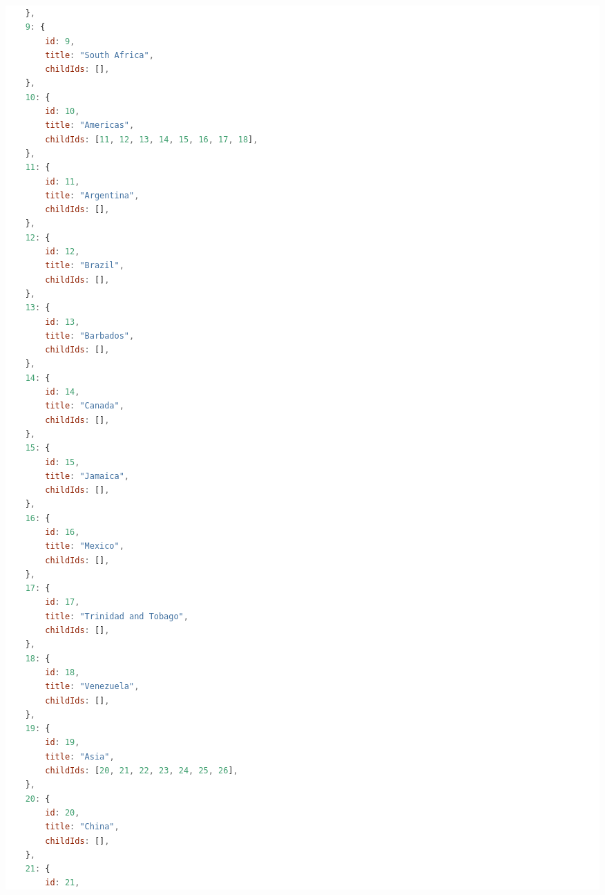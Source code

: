 ```js
	},
	9: {
		id: 9,
		title: "South Africa",
		childIds: [],
	},
	10: {
		id: 10,
		title: "Americas",
		childIds: [11, 12, 13, 14, 15, 16, 17, 18],
	},
	11: {
		id: 11,
		title: "Argentina",
		childIds: [],
	},
	12: {
		id: 12,
		title: "Brazil",
		childIds: [],
	},
	13: {
		id: 13,
		title: "Barbados",
		childIds: [],
	},
	14: {
		id: 14,
		title: "Canada",
		childIds: [],
	},
	15: {
		id: 15,
		title: "Jamaica",
		childIds: [],
	},
	16: {
		id: 16,
		title: "Mexico",
		childIds: [],
	},
	17: {
		id: 17,
		title: "Trinidad and Tobago",
		childIds: [],
	},
	18: {
		id: 18,
		title: "Venezuela",
		childIds: [],
	},
	19: {
		id: 19,
		title: "Asia",
		childIds: [20, 21, 22, 23, 24, 25, 26],
	},
	20: {
		id: 20,
		title: "China",
		childIds: [],
	},
	21: {
		id: 21,
```